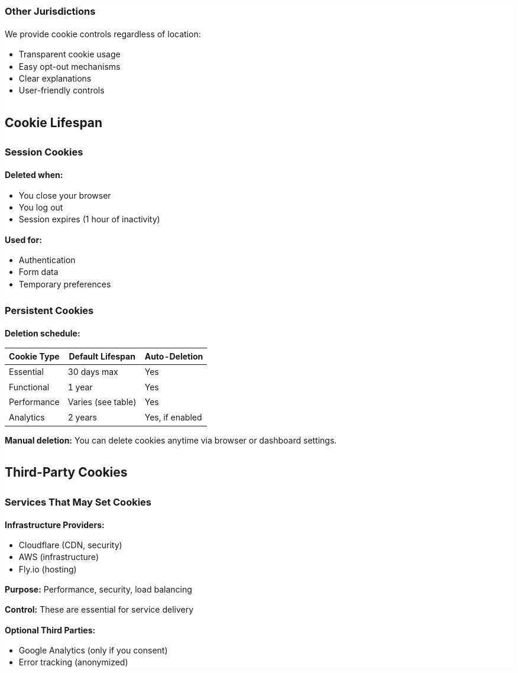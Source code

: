 ### Other Jurisdictions

We provide cookie controls regardless of location:
- Transparent cookie usage
- Easy opt-out mechanisms
- Clear explanations
- User-friendly controls

## Cookie Lifespan

### Session Cookies

**Deleted when:**
- You close your browser
- You log out
- Session expires (1 hour of inactivity)

**Used for:**
- Authentication
- Form data
- Temporary preferences

### Persistent Cookies

**Deletion schedule:**

| Cookie Type | Default Lifespan | Auto-Deletion |
|-------------|------------------|---------------|
| Essential | 30 days max | Yes |
| Functional | 1 year | Yes |
| Performance | Varies (see table) | Yes |
| Analytics | 2 years | Yes, if enabled |

**Manual deletion:**
You can delete cookies anytime via browser or dashboard settings.

## Third-Party Cookies

### Services That May Set Cookies

**Infrastructure Providers:**
- Cloudflare (CDN, security)
- AWS (infrastructure)
- Fly.io (hosting)

**Purpose:** Performance, security, load balancing

**Control:** These are essential for service delivery

**Optional Third Parties:**
- Google Analytics (only if you consent)
- Error tracking (anonymized)
